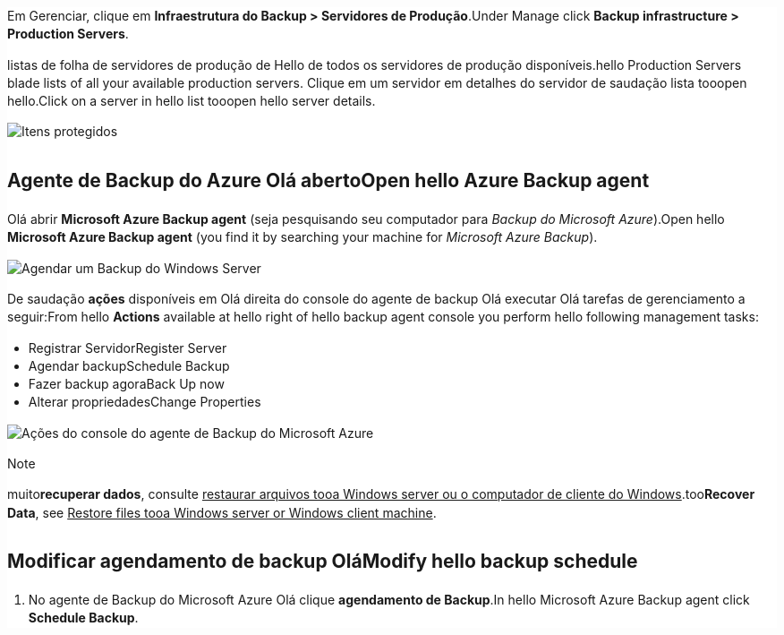 <span data-ttu-id="fc67b-202">Em Gerenciar, clique em **Infraestrutura do Backup > Servidores de Produção**.</span><span class="sxs-lookup"><span data-stu-id="fc67b-202">Under Manage click **Backup infrastructure > Production Servers**.</span></span>

<span data-ttu-id="fc67b-203">listas de folha de servidores de produção de Hello de todos os servidores de produção disponíveis.</span><span class="sxs-lookup"><span data-stu-id="fc67b-203">hello Production Servers blade lists of all your available production servers.</span></span> <span data-ttu-id="fc67b-204">Clique em um servidor em detalhes do servidor de saudação lista tooopen hello.</span><span class="sxs-lookup"><span data-stu-id="fc67b-204">Click on a server in hello list tooopen hello server details.</span></span>

![Itens protegidos](./media/backup-azure-manage-windows-server/production-server-list.png)


## <a name="open-hello-azure-backup-agent"></a><span data-ttu-id="fc67b-206">Agente de Backup do Azure Olá aberto</span><span class="sxs-lookup"><span data-stu-id="fc67b-206">Open hello Azure Backup agent</span></span>
<span data-ttu-id="fc67b-207">Olá abrir **Microsoft Azure Backup agent** (seja pesquisando seu computador para *Backup do Microsoft Azure*).</span><span class="sxs-lookup"><span data-stu-id="fc67b-207">Open hello **Microsoft Azure Backup agent** (you find it by searching your machine for *Microsoft Azure Backup*).</span></span>

![Agendar um Backup do Windows Server](./media/backup-azure-manage-windows-server/snap-in-search.png)

<span data-ttu-id="fc67b-209">De saudação **ações** disponíveis em Olá direita do console do agente de backup Olá executar Olá tarefas de gerenciamento a seguir:</span><span class="sxs-lookup"><span data-stu-id="fc67b-209">From hello **Actions** available at hello right of hello backup agent console you perform hello following management tasks:</span></span>

* <span data-ttu-id="fc67b-210">Registrar Servidor</span><span class="sxs-lookup"><span data-stu-id="fc67b-210">Register Server</span></span>
* <span data-ttu-id="fc67b-211">Agendar backup</span><span class="sxs-lookup"><span data-stu-id="fc67b-211">Schedule Backup</span></span>
* <span data-ttu-id="fc67b-212">Fazer backup agora</span><span class="sxs-lookup"><span data-stu-id="fc67b-212">Back Up now</span></span>
* <span data-ttu-id="fc67b-213">Alterar propriedades</span><span class="sxs-lookup"><span data-stu-id="fc67b-213">Change Properties</span></span>

![Ações do console do agente de Backup do Microsoft Azure](./media/backup-azure-manage-windows-server/console-actions.png)

> [!NOTE]
> <span data-ttu-id="fc67b-215">muito**recuperar dados**, consulte [restaurar arquivos tooa Windows server ou o computador de cliente do Windows](backup-azure-restore-windows-server.md).</span><span class="sxs-lookup"><span data-stu-id="fc67b-215">too**Recover Data**, see [Restore files tooa Windows server or Windows client machine](backup-azure-restore-windows-server.md).</span></span>
>
>

## <a name="modify-hello-backup-schedule"></a><span data-ttu-id="fc67b-216">Modificar agendamento de backup Olá</span><span class="sxs-lookup"><span data-stu-id="fc67b-216">Modify hello backup schedule</span></span>
1. <span data-ttu-id="fc67b-217">No agente de Backup do Microsoft Azure Olá clique **agendamento de Backup**.</span><span class="sxs-lookup"><span data-stu-id="fc67b-217">In hello Microsoft Azure Backup agent click **Schedule Backup**.</span></span>
